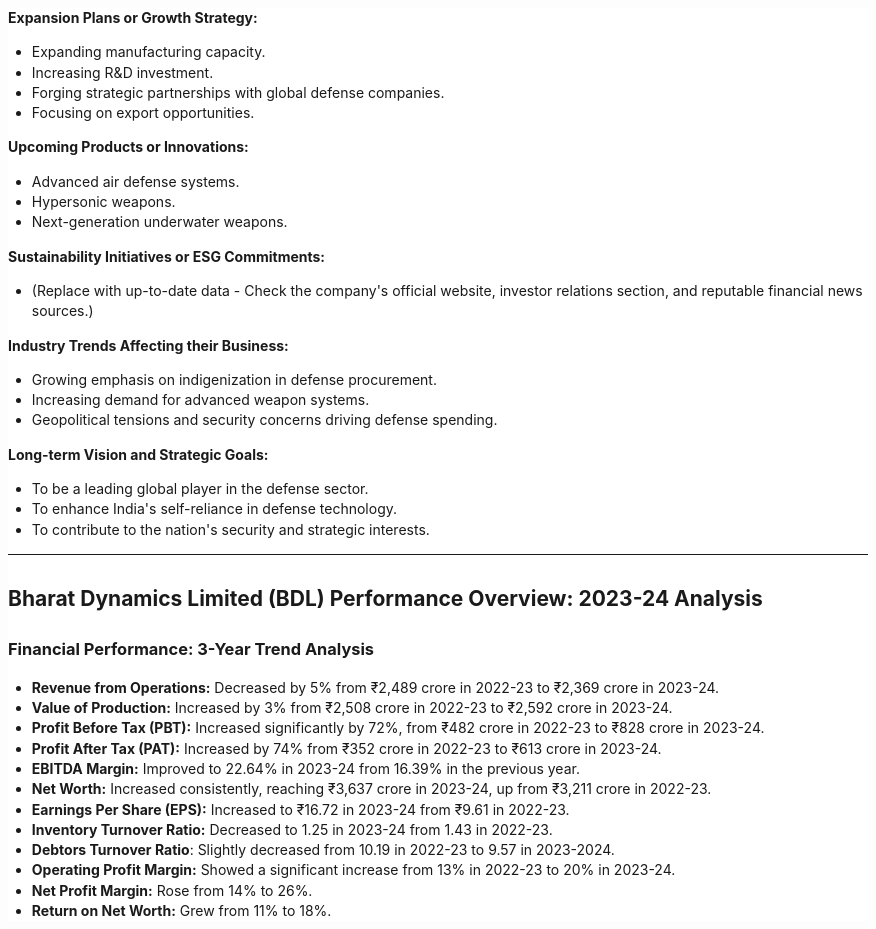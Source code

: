 **Expansion Plans or Growth Strategy:**

*   Expanding manufacturing capacity.
*   Increasing R&D investment.
*   Forging strategic partnerships with global defense companies.
*   Focusing on export opportunities.

**Upcoming Products or Innovations:**

*   Advanced air defense systems.
*   Hypersonic weapons.
*   Next-generation underwater weapons.

**Sustainability Initiatives or ESG Commitments:**

*   (Replace with up-to-date data - Check the company's official website, investor relations section, and reputable financial news sources.)

**Industry Trends Affecting their Business:**

*   Growing emphasis on indigenization in defense procurement.
*   Increasing demand for advanced weapon systems.
*   Geopolitical tensions and security concerns driving defense spending.

**Long-term Vision and Strategic Goals:**

*   To be a leading global player in the defense sector.
*   To enhance India's self-reliance in defense technology.
*   To contribute to the nation's security and strategic interests.

---
## Bharat Dynamics Limited (BDL) Performance Overview: 2023-24 Analysis

### Financial Performance: 3-Year Trend Analysis

*   **Revenue from Operations:** Decreased by 5% from ₹2,489 crore in 2022-23 to ₹2,369 crore in 2023-24.
*   **Value of Production:** Increased by 3% from ₹2,508 crore in 2022-23 to ₹2,592 crore in 2023-24.
*   **Profit Before Tax (PBT):** Increased significantly by 72%, from ₹482 crore in 2022-23 to ₹828 crore in 2023-24.
*   **Profit After Tax (PAT):** Increased by 74% from ₹352 crore in 2022-23 to ₹613 crore in 2023-24.
*   **EBITDA Margin:** Improved to 22.64% in 2023-24 from 16.39% in the previous year.
*   **Net Worth:** Increased consistently, reaching ₹3,637 crore in 2023-24, up from ₹3,211 crore in 2022-23.
*   **Earnings Per Share (EPS):** Increased to ₹16.72 in 2023-24 from ₹9.61 in 2022-23.
*   **Inventory Turnover Ratio:** Decreased to 1.25 in 2023-24 from 1.43 in 2022-23.
*   **Debtors Turnover Ratio**: Slightly decreased from 10.19 in 2022-23 to 9.57 in 2023-2024.
*   **Operating Profit Margin:** Showed a significant increase from 13% in 2022-23 to 20% in 2023-24.
*   **Net Profit Margin:** Rose from 14% to 26%.
*   **Return on Net Worth:** Grew from 11% to 18%.
